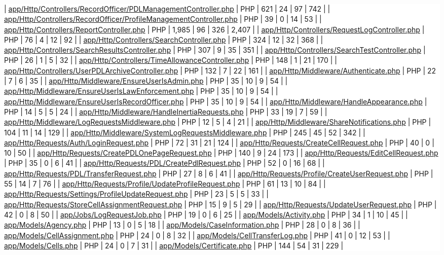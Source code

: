 | [app/Http/Controllers/RecordOfficer/PDLManagementController.php](/app/Http/Controllers/RecordOfficer/PDLManagementController.php) | PHP | 621 | 24 | 97 | 742 |
| [app/Http/Controllers/RecordOfficer/ProfileManagementController.php](/app/Http/Controllers/RecordOfficer/ProfileManagementController.php) | PHP | 39 | 0 | 14 | 53 |
| [app/Http/Controllers/ReportController.php](/app/Http/Controllers/ReportController.php) | PHP | 1,985 | 96 | 326 | 2,407 |
| [app/Http/Controllers/RequestLogController.php](/app/Http/Controllers/RequestLogController.php) | PHP | 76 | 4 | 12 | 92 |
| [app/Http/Controllers/SearchController.php](/app/Http/Controllers/SearchController.php) | PHP | 324 | 12 | 32 | 368 |
| [app/Http/Controllers/SearchResultsController.php](/app/Http/Controllers/SearchResultsController.php) | PHP | 307 | 9 | 35 | 351 |
| [app/Http/Controllers/SearchTestController.php](/app/Http/Controllers/SearchTestController.php) | PHP | 26 | 1 | 5 | 32 |
| [app/Http/Controllers/TimeAllowanceController.php](/app/Http/Controllers/TimeAllowanceController.php) | PHP | 148 | 1 | 21 | 170 |
| [app/Http/Controllers/UserPDLArchiveController.php](/app/Http/Controllers/UserPDLArchiveController.php) | PHP | 132 | 7 | 22 | 161 |
| [app/Http/Middleware/Authenticate.php](/app/Http/Middleware/Authenticate.php) | PHP | 22 | 7 | 6 | 35 |
| [app/Http/Middleware/EnsureUserIsAdmin.php](/app/Http/Middleware/EnsureUserIsAdmin.php) | PHP | 35 | 10 | 9 | 54 |
| [app/Http/Middleware/EnsureUserIsLawEnforcement.php](/app/Http/Middleware/EnsureUserIsLawEnforcement.php) | PHP | 35 | 10 | 9 | 54 |
| [app/Http/Middleware/EnsureUserIsRecordOfficer.php](/app/Http/Middleware/EnsureUserIsRecordOfficer.php) | PHP | 35 | 10 | 9 | 54 |
| [app/Http/Middleware/HandleAppearance.php](/app/Http/Middleware/HandleAppearance.php) | PHP | 14 | 5 | 5 | 24 |
| [app/Http/Middleware/HandleInertiaRequests.php](/app/Http/Middleware/HandleInertiaRequests.php) | PHP | 33 | 19 | 7 | 59 |
| [app/Http/Middleware/LogRequestsMiddleware.php](/app/Http/Middleware/LogRequestsMiddleware.php) | PHP | 12 | 5 | 4 | 21 |
| [app/Http/Middleware/ShareNotifications.php](/app/Http/Middleware/ShareNotifications.php) | PHP | 104 | 11 | 14 | 129 |
| [app/Http/Middleware/SystemLogRequestsMiddleware.php](/app/Http/Middleware/SystemLogRequestsMiddleware.php) | PHP | 245 | 45 | 52 | 342 |
| [app/Http/Requests/Auth/LoginRequest.php](/app/Http/Requests/Auth/LoginRequest.php) | PHP | 72 | 31 | 21 | 124 |
| [app/Http/Requests/CreateCellRequest.php](/app/Http/Requests/CreateCellRequest.php) | PHP | 40 | 0 | 10 | 50 |
| [app/Http/Requests/CreatePDLOnePageRequest.php](/app/Http/Requests/CreatePDLOnePageRequest.php) | PHP | 140 | 9 | 24 | 173 |
| [app/Http/Requests/EditCellRequest.php](/app/Http/Requests/EditCellRequest.php) | PHP | 35 | 0 | 6 | 41 |
| [app/Http/Requests/PDL/CreatePdlRequest.php](/app/Http/Requests/PDL/CreatePdlRequest.php) | PHP | 52 | 0 | 16 | 68 |
| [app/Http/Requests/PDL/TransferRequest.php](/app/Http/Requests/PDL/TransferRequest.php) | PHP | 27 | 8 | 6 | 41 |
| [app/Http/Requests/Profile/CreateUserRequest.php](/app/Http/Requests/Profile/CreateUserRequest.php) | PHP | 55 | 14 | 7 | 76 |
| [app/Http/Requests/Profile/UpdateProfileRequest.php](/app/Http/Requests/Profile/UpdateProfileRequest.php) | PHP | 61 | 13 | 10 | 84 |
| [app/Http/Requests/Settings/ProfileUpdateRequest.php](/app/Http/Requests/Settings/ProfileUpdateRequest.php) | PHP | 23 | 5 | 5 | 33 |
| [app/Http/Requests/StoreCellAssignmentRequest.php](/app/Http/Requests/StoreCellAssignmentRequest.php) | PHP | 15 | 9 | 5 | 29 |
| [app/Http/Requests/UpdateUserRequest.php](/app/Http/Requests/UpdateUserRequest.php) | PHP | 42 | 0 | 8 | 50 |
| [app/Jobs/LogRequestJob.php](/app/Jobs/LogRequestJob.php) | PHP | 19 | 0 | 6 | 25 |
| [app/Models/Activity.php](/app/Models/Activity.php) | PHP | 34 | 1 | 10 | 45 |
| [app/Models/Agency.php](/app/Models/Agency.php) | PHP | 13 | 0 | 5 | 18 |
| [app/Models/CaseInformation.php](/app/Models/CaseInformation.php) | PHP | 28 | 0 | 8 | 36 |
| [app/Models/CellAssignment.php](/app/Models/CellAssignment.php) | PHP | 24 | 0 | 8 | 32 |
| [app/Models/CellTransferLog.php](/app/Models/CellTransferLog.php) | PHP | 41 | 0 | 12 | 53 |
| [app/Models/Cells.php](/app/Models/Cells.php) | PHP | 24 | 0 | 7 | 31 |
| [app/Models/Certificate.php](/app/Models/Certificate.php) | PHP | 144 | 54 | 31 | 229 |